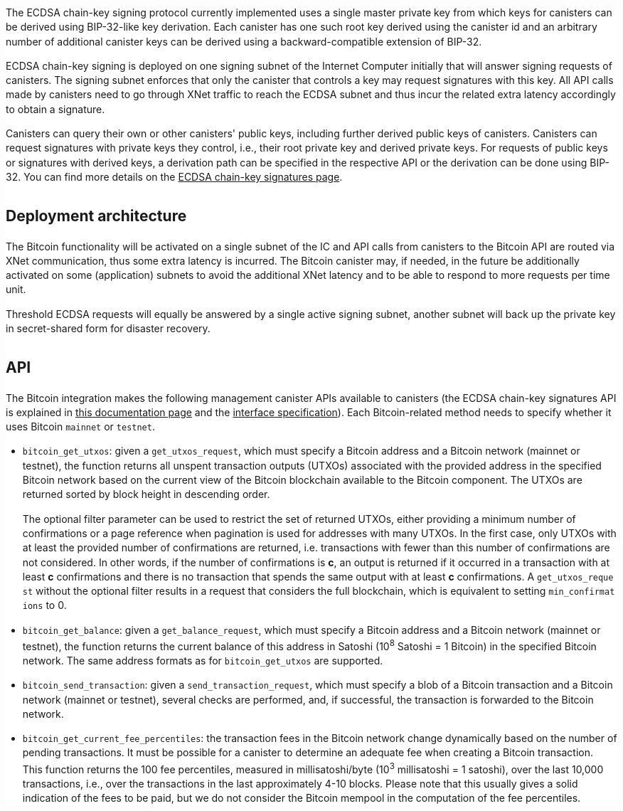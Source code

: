 The ECDSA chain-key signing protocol currently implemented uses a single master private key from which keys for canisters can be derived using BIP-32-like key derivation. Each canister has one such root key derived using the canister id and an arbitrary number of additional canister keys can be derived using a backward-compatible extension of BIP-32.

ECDSA chain-key signing is deployed on one signing subnet of the Internet Computer initially that will answer signing requests of canisters. The signing subnet enforces that only the canister that controls a key may request signatures with this key. All API calls made by canisters need to go through XNet traffic to reach the ECDSA subnet and thus incur the related extra latency accordingly to obtain a signature.

Canisters can query their own or other canisters' public keys, including further derived public keys of canisters. Canisters can request signatures with private keys they control, i.e., their root private key and derived private keys. For requests of public keys or signatures with derived keys, a derivation path can be specified in the respective API or the derivation can be done using BIP-32. You can find more details on the [ECDSA chain-key signatures page](../t-ecdsa/t-ecdsa-how-it-works.md).

## Deployment architecture

The Bitcoin functionality will be activated on a single subnet of the IC and API calls from canisters to the Bitcoin API are routed via XNet communication, thus some extra latency is incurred. The Bitcoin canister may, if needed, in the future be additionally activated on some (application) subnets to avoid the additional XNet latency and to be able to respond to more requests per time unit.

Threshold ECDSA requests will equally be answered by a single active signing subnet, another subnet will back up the private key in secret-shared form for disaster recovery.

## API

The Bitcoin integration makes the following management canister APIs available to canisters (the ECDSA chain-key signatures API is explained in [this documentation page](../t-ecdsa/t-ecdsa-how-it-works.md) and the [interface specification](/references/ic-interface-spec.md)). Each Bitcoin-related method needs to specify whether it uses Bitcoin `mainnet` or `testnet`.

-   `bitcoin_get_utxos`: given a `get_utxos_request`, which must specify a Bitcoin address and a Bitcoin network (mainnet or testnet), the function returns all unspent transaction outputs (UTXOs) associated with the provided address in the specified Bitcoin network based on the current view of the Bitcoin blockchain available to the Bitcoin component. The UTXOs are returned sorted by block height in descending order.

    The optional filter parameter can be used to restrict the set of returned UTXOs, either providing a minimum number of confirmations or a page reference when pagination is used for addresses with many UTXOs. In the first case, only UTXOs with at least the provided number of confirmations are returned, i.e. transactions with fewer than this number of confirmations are not considered. In other words, if the number of confirmations is **c**, an output is returned if it occurred in a transaction with at least **c** confirmations and there is no transaction that spends the same output with at least **c** confirmations.
    A `get_utxos_request` without the optional filter results in a request that considers the full blockchain, which is equivalent to setting `min_confirmations` to 0.
-   `bitcoin_get_balance`: given a `get_balance_request`, which must specify a Bitcoin address and a Bitcoin network (mainnet or testnet), the function returns the current balance of this address in Satoshi (10<sup>8</sup> Satoshi = 1 Bitcoin) in the specified Bitcoin network. The same address formats as for `bitcoin_get_utxos` are supported.
-   `bitcoin_send_transaction`: given a `send_transaction_request`, which must specify a blob of a Bitcoin transaction and a Bitcoin network (mainnet or testnet), several checks are performed, and, if successful, the transaction is forwarded to the Bitcoin network.
-   `bitcoin_get_current_fee_percentiles`: the transaction fees in the Bitcoin network change dynamically based on the number of pending transactions. It must be possible for a canister to determine an adequate fee when creating a Bitcoin transaction.<br/>
This function returns the 100 fee percentiles, measured in millisatoshi/byte (10<sup>3</sup> millisatoshi = 1 satoshi), over the last 10,000 transactions, i.e., over the transactions in the last approximately 4-10 blocks. Please note that this usually gives a solid indication of the fees to be paid, but we do not consider the Bitcoin mempool in the computation of the fee percentiles.
